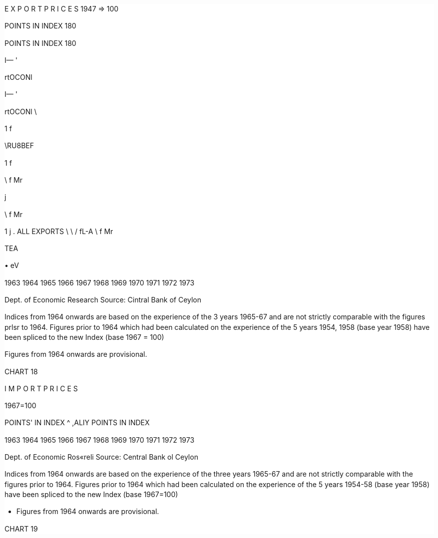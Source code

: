 E X P O R T P R I C E S 1947 => 100

POINTS IN INDEX 180

POINTS IN INDEX 180

I— '

rtOCONl

I— '

rtOCONl \

1 f

\RU8BEF

1 f

\ f Mr

j

\ f Mr

1 j . ALL EXPORTS \ \ / fL-A \ f Mr

TEA

• eV

1963 1964 1965 1966 1967 1968 1969 1970 1971 1972 1973

Dept. of Economic Research Source: Cintral Bank of Ceylon

Indices from 1964 onwards are based on the experience of the 3 years 1965-67 and are not strictly comparable with the figures prlsr to 1964. Figures prior to 1964 which had been calculated on the experience of the 5 years 1954, 1958 (base year 1958) have been spliced to the new Index (base 1967 = 100)

Figures from 1964 onwards are provisional.

CHART 18

I M P O R T P R I C E S

1967=100

POINTS' IN INDEX ^ ,ALIY POINTS IN INDEX

1963 1964 1965 1966 1967 1968 1969 1970 1971 1972 1973

Dept. of Economic Ros«reli Source: Central Bank ol Ceylon

Indices from 1964 onwards are based on the experience of the three years 1965-67 and are not strictly comparable with the figures prior to 1964. Figures prior to 1964 which had been calculated on the experience of the 5 years 1954-58 (base year 1958) have been spliced to the new Index (base 1967=100)

- Figures from 1964 onwards are provisional.

CHART 19
